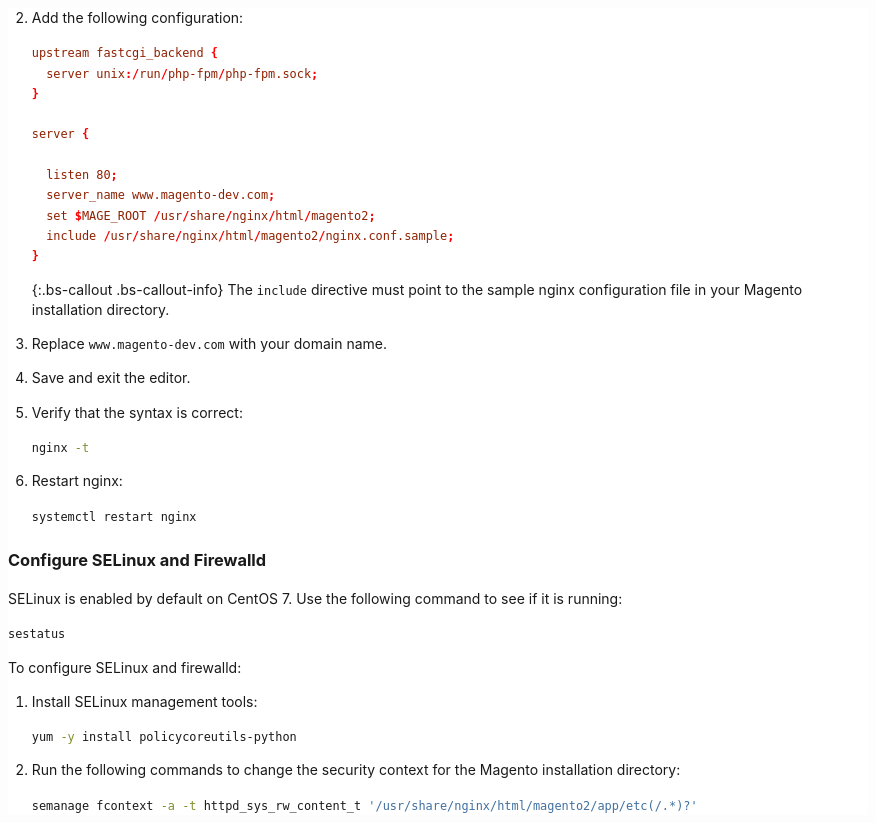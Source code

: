2. Add the following configuration:

    ```conf
    upstream fastcgi_backend {
      server unix:/run/php-fpm/php-fpm.sock;
    }

    server {

      listen 80;
      server_name www.magento-dev.com;
      set $MAGE_ROOT /usr/share/nginx/html/magento2;
      include /usr/share/nginx/html/magento2/nginx.conf.sample;
    }
    ```

    {:.bs-callout .bs-callout-info}
    The `include` directive must point to the sample nginx configuration file in your Magento installation directory.

3. Replace `www.magento-dev.com` with your domain name.

4. Save and exit the editor.

5. Verify that the syntax is correct:

    ```bash
    nginx -t
    ```

6. Restart nginx:

    ```bash
    systemctl restart nginx
    ```

### Configure SELinux and Firewalld

SELinux is enabled by default on CentOS 7. Use the following command to see if it is running:

```bash
sestatus
```

To configure SELinux and firewalld:

1. Install SELinux management tools:

    ```bash
    yum -y install policycoreutils-python
    ```

2. Run the following commands to change the security context for the Magento installation directory:

    ```bash
    semanage fcontext -a -t httpd_sys_rw_content_t '/usr/share/nginx/html/magento2/app/etc(/.*)?'
    ```
